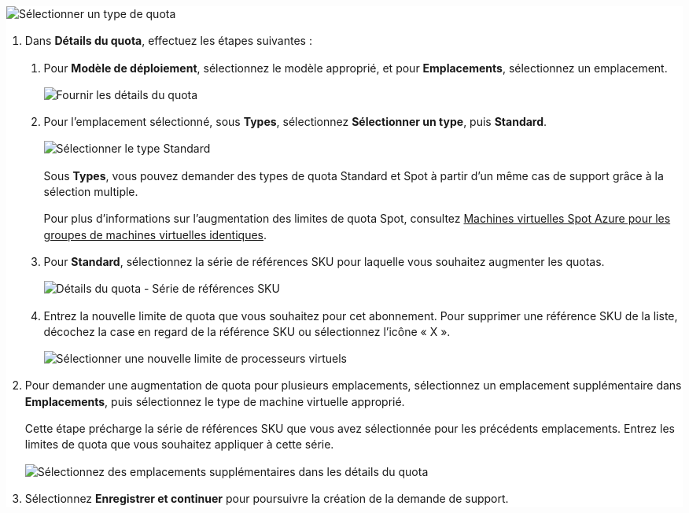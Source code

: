    ![Sélectionner un type de quota](./media/resource-manager-core-quotas-request/select-quota-type.png)

1. Dans **Détails du quota**, effectuez les étapes suivantes :

   1. Pour **Modèle de déploiement**, sélectionnez le modèle approprié, et pour **Emplacements**, sélectionnez un emplacement.

      ![Fournir les détails du quota](./media/resource-manager-core-quotas-request/quota-details-deployment-rm-locations.png)

   1. Pour l’emplacement sélectionné, sous **Types**, sélectionnez **Sélectionner un type**, puis **Standard**.

      ![Sélectionner le type Standard](./media/resource-manager-core-quotas-request/quota-details-select-standard-type.png)

      Sous **Types**, vous pouvez demander des types de quota Standard et Spot à partir d’un même cas de support grâce à la sélection multiple.

      Pour plus d’informations sur l’augmentation des limites de quota Spot, consultez [Machines virtuelles Spot Azure pour les groupes de machines virtuelles identiques](../../virtual-machine-scale-sets/use-spot.md).

   1. Pour **Standard**, sélectionnez la série de références SKU pour laquelle vous souhaitez augmenter les quotas.

      ![Détails du quota - Série de références SKU](./media/resource-manager-core-quotas-request/quota-details-standard-select-series.png)

   1. Entrez la nouvelle limite de quota que vous souhaitez pour cet abonnement. Pour supprimer une référence SKU de la liste, décochez la case en regard de la référence SKU ou sélectionnez l’icône « X ».

      ![Sélectionner une nouvelle limite de processeurs virtuels](./media/resource-manager-core-quotas-request/quota-details-standard-set-vcpu-limit.png)

1. Pour demander une augmentation de quota pour plusieurs emplacements, sélectionnez un emplacement supplémentaire dans **Emplacements**, puis sélectionnez le type de machine virtuelle approprié.

   Cette étape précharge la série de références SKU que vous avez sélectionnée pour les précédents emplacements. Entrez les limites de quota que vous souhaitez appliquer à cette série.

   ![Sélectionnez des emplacements supplémentaires dans les détails du quota](./media/resource-manager-core-quotas-request/quota-details-multiple-locations.png)

1. Sélectionnez **Enregistrer et continuer** pour poursuivre la création de la demande de support.